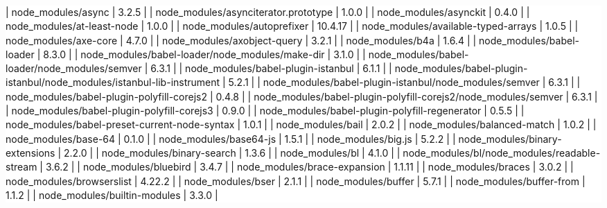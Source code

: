 | node_modules/async | 3.2.5 |
| node_modules/asynciterator.prototype | 1.0.0 |
| node_modules/asynckit | 0.4.0 |
| node_modules/at-least-node | 1.0.0 |
| node_modules/autoprefixer | 10.4.17 |
| node_modules/available-typed-arrays | 1.0.5 |
| node_modules/axe-core | 4.7.0 |
| node_modules/axobject-query | 3.2.1 |
| node_modules/b4a | 1.6.4 |
| node_modules/babel-loader | 8.3.0 |
| node_modules/babel-loader/node_modules/make-dir | 3.1.0 |
| node_modules/babel-loader/node_modules/semver | 6.3.1 |
| node_modules/babel-plugin-istanbul | 6.1.1 |
| node_modules/babel-plugin-istanbul/node_modules/istanbul-lib-instrument | 5.2.1 |
| node_modules/babel-plugin-istanbul/node_modules/semver | 6.3.1 |
| node_modules/babel-plugin-polyfill-corejs2 | 0.4.8 |
| node_modules/babel-plugin-polyfill-corejs2/node_modules/semver | 6.3.1 |
| node_modules/babel-plugin-polyfill-corejs3 | 0.9.0 |
| node_modules/babel-plugin-polyfill-regenerator | 0.5.5 |
| node_modules/babel-preset-current-node-syntax | 1.0.1 |
| node_modules/bail | 2.0.2 |
| node_modules/balanced-match | 1.0.2 |
| node_modules/base-64 | 0.1.0 |
| node_modules/base64-js | 1.5.1 |
| node_modules/big.js | 5.2.2 |
| node_modules/binary-extensions | 2.2.0 |
| node_modules/binary-search | 1.3.6 |
| node_modules/bl | 4.1.0 |
| node_modules/bl/node_modules/readable-stream | 3.6.2 |
| node_modules/bluebird | 3.4.7 |
| node_modules/brace-expansion | 1.1.11 |
| node_modules/braces | 3.0.2 |
| node_modules/browserslist | 4.22.2 |
| node_modules/bser | 2.1.1 |
| node_modules/buffer | 5.7.1 |
| node_modules/buffer-from | 1.1.2 |
| node_modules/builtin-modules | 3.3.0 |
